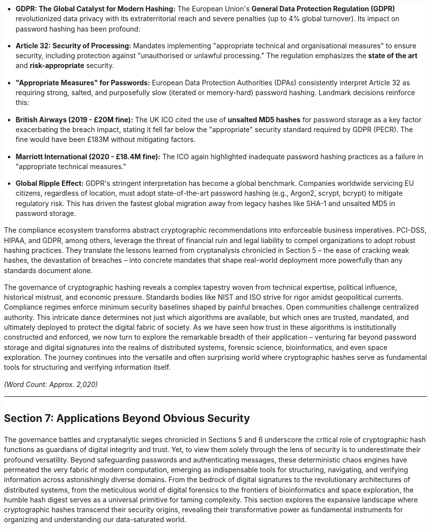 *   **GDPR: The Global Catalyst for Modern Hashing:** The European Union's **General Data Protection Regulation (GDPR)** revolutionized data privacy with its extraterritorial reach and severe penalties (up to 4% global turnover). Its impact on password hashing has been profound:

*   **Article 32: Security of Processing:** Mandates implementing "appropriate technical and organisational measures" to ensure security, including protection against "unauthorised or unlawful processing." The regulation emphasizes the **state of the art** and **risk-appropriate** security.

*   **"Appropriate Measures" for Passwords:** European Data Protection Authorities (DPAs) consistently interpret Article 32 as requiring strong, salted, and purposefully slow (iterated or memory-hard) password hashing. Landmark decisions reinforce this:

*   **British Airways (2019 - £20M fine):** The UK ICO cited the use of **unsalted MD5 hashes** for password storage as a key factor exacerbating the breach impact, stating it fell far below the "appropriate" security standard required by GDPR (PECR). The fine would have been £183M without mitigating factors.

*   **Marriott International (2020 - £18.4M fine):** The ICO again highlighted inadequate password hashing practices as a failure in "appropriate technical measures."

*   **Global Ripple Effect:** GDPR's stringent interpretation has become a global benchmark. Companies worldwide servicing EU citizens, regardless of location, must adopt state-of-the-art password hashing (e.g., Argon2, scrypt, bcrypt) to mitigate regulatory risk. This has driven the fastest global migration away from legacy hashes like SHA-1 and unsalted MD5 in password storage.

The compliance ecosystem transforms abstract cryptographic recommendations into enforceable business imperatives. PCI-DSS, HIPAA, and GDPR, among others, leverage the threat of financial ruin and legal liability to compel organizations to adopt robust hashing practices. They translate the lessons learned from cryptanalysis chronicled in Section 5 – the ease of cracking weak hashes, the devastation of breaches – into concrete mandates that shape real-world deployment more powerfully than any standards document alone.

The governance of cryptographic hashing reveals a complex tapestry woven from technical expertise, political influence, historical mistrust, and economic pressure. Standards bodies like NIST and ISO strive for rigor amidst geopolitical currents. Compliance regimes enforce minimum security baselines shaped by painful breaches. Open communities challenge centralized authority. This intricate dance determines not just which algorithms are available, but which ones are trusted, mandated, and ultimately deployed to protect the digital fabric of society. As we have seen how trust in these algorithms is institutionally constructed and enforced, we now turn to explore the remarkable breadth of their application – venturing far beyond password storage and digital signatures into the realms of distributed systems, forensic science, bioinformatics, and even space exploration. The journey continues into the versatile and often surprising world where cryptographic hashes serve as fundamental tools for structuring and verifying information itself.

*(Word Count: Approx. 2,020)*



---





## Section 7: Applications Beyond Obvious Security

The governance battles and cryptanalytic sieges chronicled in Sections 5 and 6 underscore the critical role of cryptographic hash functions as guardians of digital integrity and trust. Yet, to view them solely through the lens of security is to underestimate their profound versatility. Beyond safeguarding passwords and authenticating messages, these deterministic chaos engines have permeated the very fabric of modern computation, emerging as indispensable tools for structuring, navigating, and verifying information across astonishingly diverse domains. From the bedrock of digital signatures to the revolutionary architectures of distributed systems, from the meticulous world of digital forensics to the frontiers of bioinformatics and space exploration, the humble hash digest serves as a universal primitive for taming complexity. This section explores the expansive landscape where cryptographic hashes transcend their security origins, revealing their transformative power as fundamental instruments for organizing and understanding our data-saturated world.
